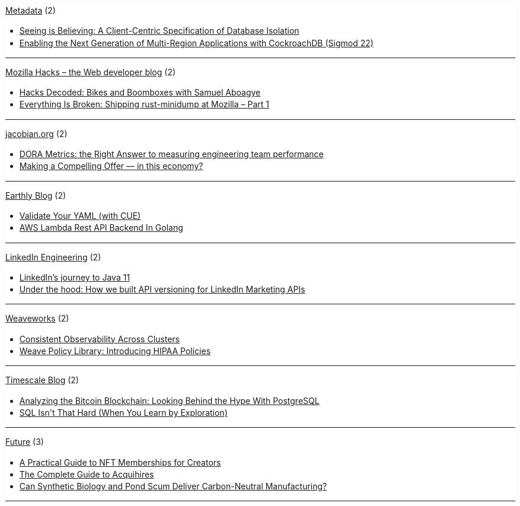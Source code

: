 [Metadata](#c75a288075aba4f0ef3c2cbc4763a187) (2)
* [ Seeing is Believing: A Client-Centric Specification of Database Isolation](#0834209c51953ba346aad09bc35efc08) <a name="toc_0834209c51953ba346aad09bc35efc08" />
* [Enabling the Next Generation of Multi-Region Applications with CockroachDB (Sigmod 22)](#124232e28d62780d4cf82838b026a137) <a name="toc_124232e28d62780d4cf82838b026a137" />
---

[Mozilla Hacks – the Web developer blog](#6a951f753d5578b82f4f5550273a7aac) (2)
* [Hacks Decoded: Bikes and Boomboxes with Samuel Aboagye](#53af65bff82c1995554330bb4e5f8c47) <a name="toc_53af65bff82c1995554330bb4e5f8c47" />
* [Everything Is Broken: Shipping rust-minidump at Mozilla – Part 1](#a6ae061aebeb0843845757b21277dab0) <a name="toc_a6ae061aebeb0843845757b21277dab0" />
---

[jacobian.org](#5ee42803a8869cce01dcb3995f5b8f3b) (2)
* [DORA Metrics: the Right Answer to measuring engineering team performance](#583d1180f45de5928bb3929ebda9820d) <a name="toc_583d1180f45de5928bb3929ebda9820d" />
* [Making a Compelling Offer — in this economy?](#d4212fb38df08a77a5b86424926e7f15) <a name="toc_d4212fb38df08a77a5b86424926e7f15" />
---

[Earthly Blog](#49f2c3822114f6d7d573de39a33aeb71) (2)
* [Validate Your YAML (with CUE)](#a3bda1b49cf8fe2c3d62134aac90f187) <a name="toc_a3bda1b49cf8fe2c3d62134aac90f187" />
* [AWS Lambda Rest API Backend In Golang](#1583ec0cf16ead15128a632507ff1508) <a name="toc_1583ec0cf16ead15128a632507ff1508" />
---

[LinkedIn Engineering](#cb52061ed8ae25390194f1ad803b1b64) (2)
* [LinkedIn’s journey to Java 11](#aa8d0b0ef804037d20bf9447bb062109) <a name="toc_aa8d0b0ef804037d20bf9447bb062109" />
* [Under the hood: How we built API versioning for LinkedIn Marketing APIs](#fe09dc769e2348bbff277ccf0c45bda9) <a name="toc_fe09dc769e2348bbff277ccf0c45bda9" />
---

[Weaveworks](#e5b8a3f8795225f6eed2ff34874bcbd7) (2)
* [Consistent Observability Across Clusters](#487dce5ac2c817bb615a46fc277a2a9e) <a name="toc_487dce5ac2c817bb615a46fc277a2a9e" />
* [Weave Policy Library: Introducing HIPAA Policies](#a65aaacf6ad81eaa6939806cec505d32) <a name="toc_a65aaacf6ad81eaa6939806cec505d32" />
---

[Timescale Blog](#dbcb858c742a210591d7bc1a140be8a4) (2)
* [Analyzing the Bitcoin Blockchain: Looking Behind the Hype With PostgreSQL](#17f35fb2f9ff0450f08f0aaf43052abf) <a name="toc_17f35fb2f9ff0450f08f0aaf43052abf" />
* [SQL Isn&#39;t That Hard (When You Learn by Exploration)](#93370c6e48526b63e3a162c4ee9e0f29) <a name="toc_93370c6e48526b63e3a162c4ee9e0f29" />
---

[Future](#0adde2a31d3225b63d249251576d9fff) (3)
* [A Practical Guide to NFT Memberships for Creators](#38d631c985afc8ef64c8b6c376f4a963) <a name="toc_38d631c985afc8ef64c8b6c376f4a963" />
* [The Complete Guide to Acquihires](#588bd9eb0f89bc85208d5e7c3a2af26d) <a name="toc_588bd9eb0f89bc85208d5e7c3a2af26d" />
* [Can Synthetic Biology and Pond Scum Deliver Carbon-Neutral Manufacturing?](#992b48896680f620be77dd17a29d6d26) <a name="toc_992b48896680f620be77dd17a29d6d26" />
---
